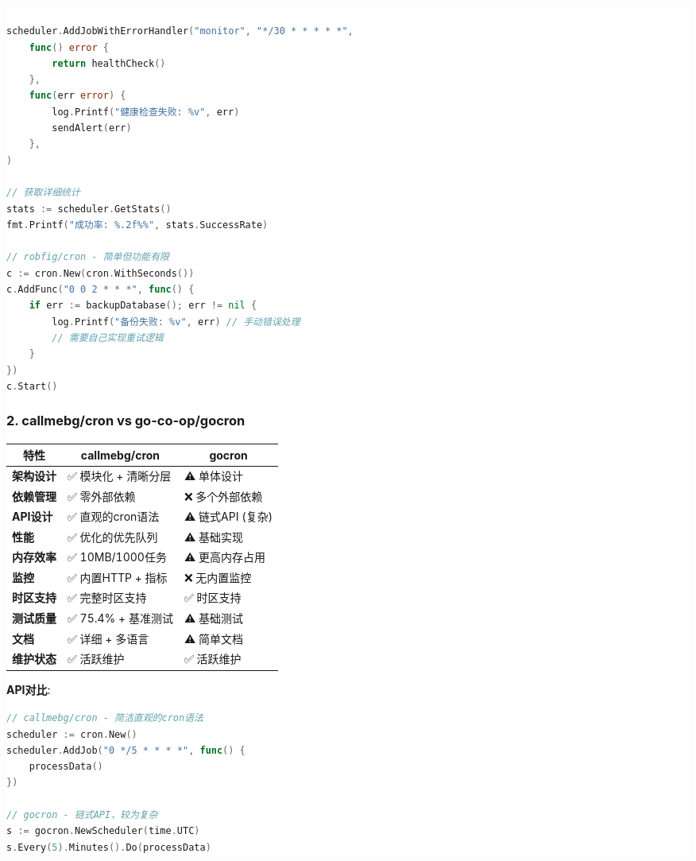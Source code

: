 ```go

scheduler.AddJobWithErrorHandler("monitor", "*/30 * * * * *",
    func() error {
        return healthCheck()
    },
    func(err error) {
        log.Printf("健康检查失败: %v", err)
        sendAlert(err)
    },
)

// 获取详细统计
stats := scheduler.GetStats()
fmt.Printf("成功率: %.2f%%", stats.SuccessRate)

// robfig/cron - 简单但功能有限
c := cron.New(cron.WithSeconds())
c.AddFunc("0 0 2 * * *", func() {
    if err := backupDatabase(); err != nil {
        log.Printf("备份失败: %v", err) // 手动错误处理
        // 需要自己实现重试逻辑
    }
})
c.Start()
```

### 2. callmebg/cron vs go-co-op/gocron

| 特性 | callmebg/cron | gocron |
|------|--------------|--------|
| **架构设计** | ✅ 模块化 + 清晰分层 | ⚠️ 单体设计 |
| **依赖管理** | ✅ 零外部依赖 | ❌ 多个外部依赖 |
| **API设计** | ✅ 直观的cron语法 | ⚠️ 链式API (复杂) |
| **性能** | ✅ 优化的优先队列 | ⚠️ 基础实现 |
| **内存效率** | ✅ 10MB/1000任务 | ⚠️ 更高内存占用 |
| **监控** | ✅ 内置HTTP + 指标 | ❌ 无内置监控 |
| **时区支持** | ✅ 完整时区支持 | ✅ 时区支持 |
| **测试质量** | ✅ 75.4% + 基准测试 | ⚠️ 基础测试 |
| **文档** | ✅ 详细 + 多语言 | ⚠️ 简单文档 |
| **维护状态** | ✅ 活跃维护 | ✅ 活跃维护 |

**API对比**:

```go
// callmebg/cron - 简洁直观的cron语法
scheduler := cron.New()
scheduler.AddJob("0 */5 * * * *", func() {
    processData()
})

// gocron - 链式API，较为复杂
s := gocron.NewScheduler(time.UTC)
s.Every(5).Minutes().Do(processData)
```

